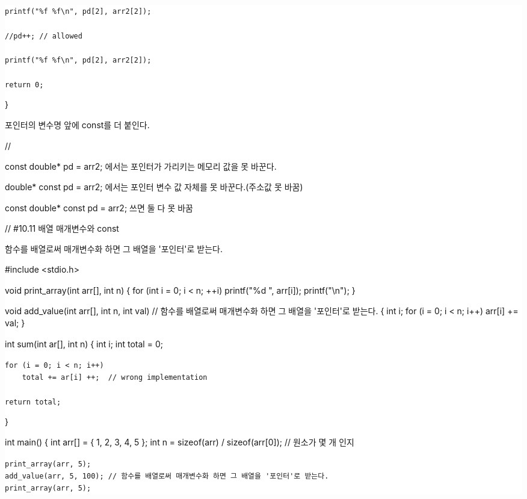     printf("%f %f\n", pd[2], arr2[2]);

    //pd++; // allowed

    printf("%f %f\n", pd[2], arr2[2]);

    return 0;

}

포인터의 변수명 앞에 const를 더 붙인다.

//

const double\* pd = arr2;
에서는 포인터가 가리키는 메모리 값을 못 바꾼다.

double\* const pd = arr2;
에서는 포인터 변수 값 자체를 못 바꾼다.(주소값 못 바꿈)

const double\* const pd = arr2; 쓰면 둘 다 못 바꿈

//
#10.11 배열 매개변수와 const

함수를 배열로써 매개변수화 하면 그 배열을 '포인터'로 받는다.

#include <stdio.h>

void print_array(int arr[], int n) {
for (int i = 0; i < n; ++i)
printf("%d ", arr[i]);
printf("\n");
}

void add_value(int arr[], int n, int val) // 함수를 배열로써 매개변수화 하면 그 배열을 '포인터'로 받는다.
{
int i;
for (i = 0; i < n; i++)
arr[i] += val;
}

int sum(int ar[], int n) {
int i;
int total = 0;

    for (i = 0; i < n; i++)
    	total += ar[i] ++;	// wrong implementation

    return total;

}

int main() {
int arr[] = { 1, 2, 3, 4, 5 };
int n = sizeof(arr) / sizeof(arr[0]); // 원소가 몇 개 인지

    print_array(arr, 5);
    add_value(arr, 5, 100); // 함수를 배열로써 매개변수화 하면 그 배열을 '포인터'로 받는다.
    print_array(arr, 5);
